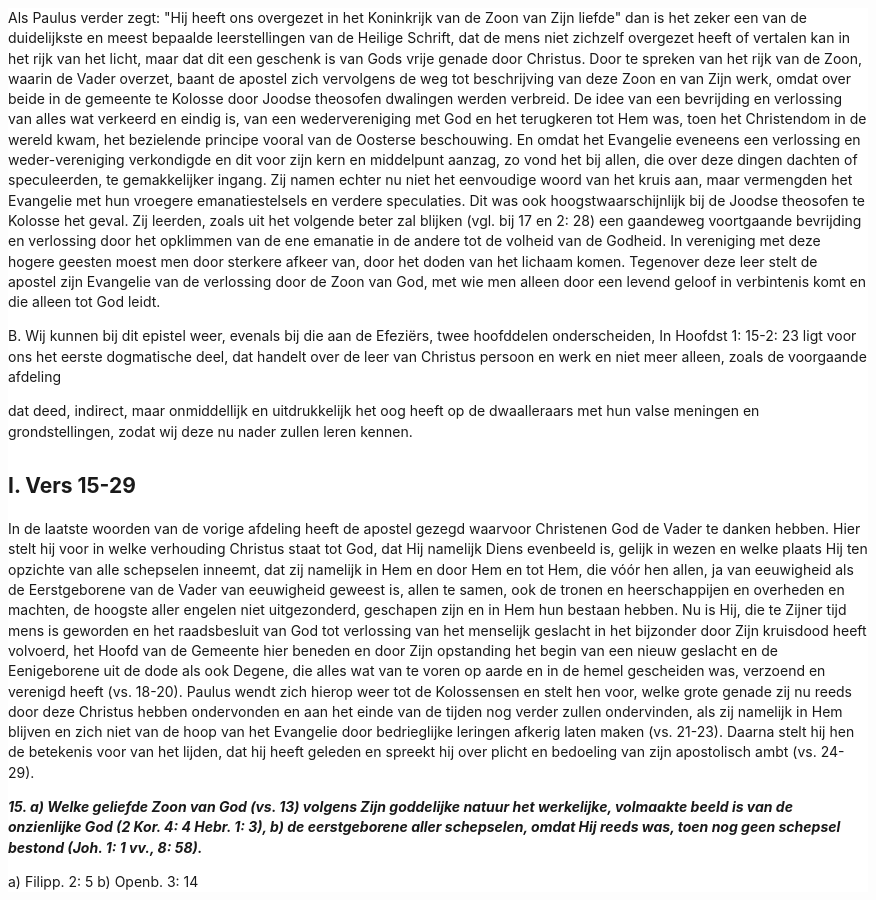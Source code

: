 Als Paulus verder zegt: "Hij heeft ons overgezet in het Koninkrijk van de Zoon van Zijn liefde" dan is het zeker een van de duidelijkste en meest bepaalde leerstellingen van de Heilige Schrift, dat de mens niet zichzelf overgezet heeft of vertalen kan in het rijk van het licht, maar dat dit een geschenk is van Gods vrije genade door Christus. Door te spreken van het rijk van de Zoon, waarin de Vader overzet, baant de apostel zich vervolgens de weg tot beschrijving van deze Zoon en van Zijn werk, omdat over beide in de gemeente te Kolosse door Joodse theosofen dwalingen werden verbreid. De idee van een bevrijding en verlossing van alles wat verkeerd en eindig is, van een wedervereniging met God en het terugkeren tot Hem was, toen het Christendom in de wereld kwam, het bezielende principe vooral van de Oosterse beschouwing. En omdat het Evangelie eveneens een verlossing en weder-vereniging verkondigde en dit voor zijn kern en middelpunt aanzag, zo vond het bij allen, die over deze dingen dachten of speculeerden, te gemakkelijker ingang. Zij namen echter nu niet het eenvoudige woord van het kruis aan, maar vermengden het Evangelie met hun vroegere emanatiestelsels en verdere speculaties. Dit was ook hoogstwaarschijnlijk bij de Joodse theosofen te Kolosse het geval. Zij leerden, zoals uit het volgende beter zal blijken (vgl. bij 17 en 2: 28) een gaandeweg voortgaande bevrijding en verlossing door het opklimmen van de ene emanatie in de andere tot de volheid van de Godheid. In vereniging met deze hogere geesten moest men door sterkere afkeer van, door het doden van het lichaam komen. Tegenover deze leer stelt de apostel zijn Evangelie van de verlossing door de Zoon van God, met wie men alleen door een levend geloof in verbintenis komt en die alleen tot God leidt.

B. Wij kunnen bij dit epistel weer, evenals bij die aan de Efeziërs, twee hoofddelen onderscheiden, In Hoofdst 1: 15-2: 23 ligt voor ons het eerste dogmatische deel, dat handelt over de leer van Christus persoon en werk en niet meer alleen, zoals de voorgaande afdeling

dat deed, indirect, maar onmiddellijk en uitdrukkelijk het oog heeft op de dwaalleraars met hun valse meningen en grondstellingen, zodat wij deze nu nader zullen leren kennen.

## I. Vers 15-29
In de laatste woorden van de vorige afdeling heeft de apostel gezegd waarvoor Christenen God de Vader te danken hebben. Hier stelt hij voor in welke verhouding Christus staat tot God, dat Hij namelijk Diens evenbeeld is, gelijk in wezen en welke plaats Hij ten opzichte van alle schepselen inneemt, dat zij namelijk in Hem en door Hem en tot Hem, die vóór hen allen, ja van eeuwigheid als de Eerstgeborene van de Vader van eeuwigheid geweest is, allen te samen, ook de tronen en heerschappijen en overheden en machten, de hoogste aller engelen niet uitgezonderd, geschapen zijn en in Hem hun bestaan hebben. Nu is Hij, die te Zijner tijd mens is geworden en het raadsbesluit van God tot verlossing van het menselijk geslacht in het bijzonder door Zijn kruisdood heeft volvoerd, het Hoofd van de Gemeente hier beneden en door Zijn opstanding het begin van een nieuw geslacht en de Eenigeborene uit de dode als ook Degene, die alles wat van te voren op aarde en in de hemel gescheiden was, verzoend en verenigd heeft (vs. 18-20). Paulus wendt zich hierop weer tot de Kolossensen en stelt hen voor, welke grote genade zij nu reeds door deze Christus hebben ondervonden en aan het einde van de tijden nog verder zullen ondervinden, als zij namelijk in Hem blijven en zich niet van de hoop van het Evangelie door bedrieglijke leringen afkerig laten maken (vs. 21-23). Daarna stelt hij hen de betekenis voor van het lijden, dat hij heeft geleden en spreekt hij over plicht en bedoeling van zijn apostolisch ambt (vs. 24-29).

***15. a) Welke geliefde Zoon van God (vs. 13) volgens Zijn goddelijke natuur het werkelijke, volmaakte beeld is van de onzienlijke God (2 Kor. 4: 4 Hebr. 1: 3), b) de eerstgeborene aller schepselen, omdat Hij reeds was, toen nog geen schepsel bestond (Joh. 1: 1 vv., 8: 58).***

a) Filipp. 2: 5 b) Openb. 3: 14
